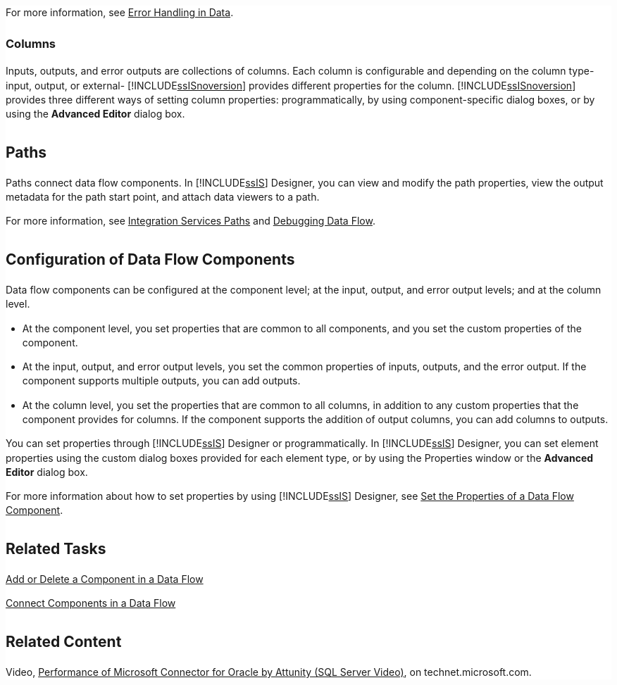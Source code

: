  For more information, see [Error Handling in Data](../../integration-services/data-flow/error-handling-in-data.md).  
  
### Columns  
 Inputs, outputs, and error outputs are collections of columns. Each column is configurable and depending on the column type-input, output, or external- [!INCLUDE[ssISnoversion](../../includes/ssisnoversion-md.md)] provides different properties for the column. [!INCLUDE[ssISnoversion](../../includes/ssisnoversion-md.md)] provides three different ways of setting column properties: programmatically, by using component-specific dialog boxes, or by using the **Advanced Editor** dialog box.  
  
## Paths  
 Paths connect data flow components. In [!INCLUDE[ssIS](../../includes/ssis-md.md)] Designer, you can view and modify the path properties, view the output metadata for the path start point, and attach data viewers to a path.  
  
 For more information, see [Integration Services Paths](../../integration-services/data-flow/integration-services-paths.md) and [Debugging Data Flow](../../integration-services/troubleshooting/debugging-data-flow.md).  
  
## Configuration of Data Flow Components  
 Data flow components can be configured at the component level; at the input, output, and error output levels; and at the column level.  
  
-   At the component level, you set properties that are common to all components, and you set the custom properties of the component.  
  
-   At the input, output, and error output levels, you set the common properties of inputs, outputs, and the error output. If the component supports multiple outputs, you can add outputs.  
  
-   At the column level, you set the properties that are common to all columns, in addition to any custom properties that the component provides for columns. If the component supports the addition of output columns, you can add columns to outputs.  
  
 You can set properties through [!INCLUDE[ssIS](../../includes/ssis-md.md)] Designer or programmatically. In [!INCLUDE[ssIS](../../includes/ssis-md.md)] Designer, you can set element properties using the custom dialog boxes provided for each element type, or by using the Properties window or the **Advanced Editor** dialog box.  
  
 For more information about how to set properties by using [!INCLUDE[ssIS](../../includes/ssis-md.md)] Designer, see [Set the Properties of a Data Flow Component](../../integration-services/data-flow/set-the-properties-of-a-data-flow-component.md).  
  
## Related Tasks  
 [Add or Delete a Component in a Data Flow](../../integration-services/data-flow/add-or-delete-a-component-in-a-data-flow.md)  
  
 [Connect Components in a Data Flow](../../integration-services/data-flow/connect-components-in-a-data-flow.md)  
  
## Related Content  
 Video, [Performance of Microsoft Connector for Oracle by Attunity (SQL Server Video)](https://go.microsoft.com/fwlink/?LinkID=210369), on technet.microsoft.com.  
